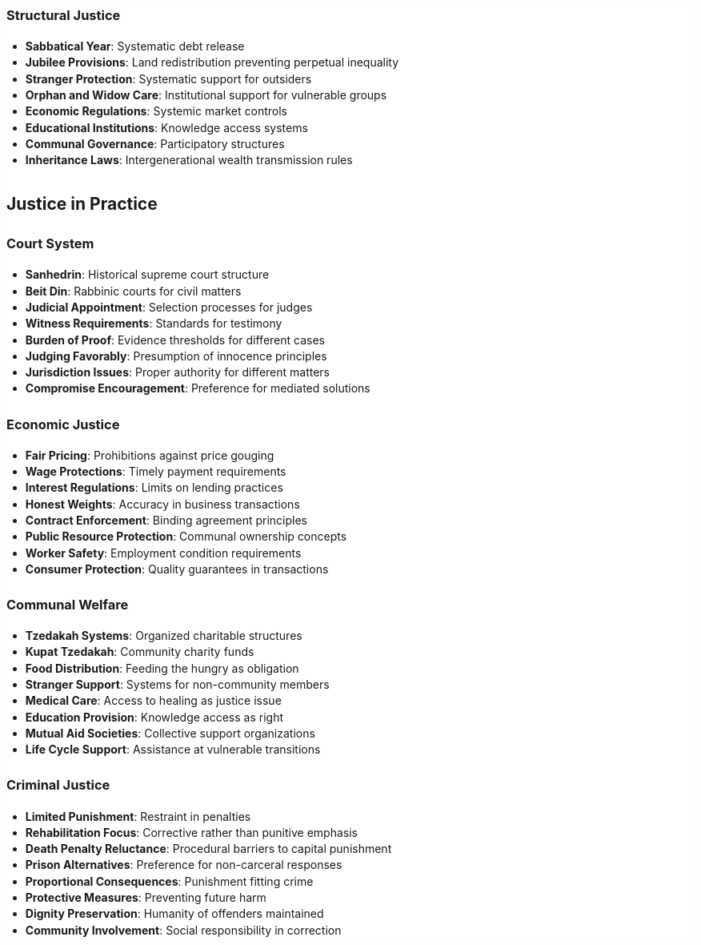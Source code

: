 ### Structural Justice

- **Sabbatical Year**: Systematic debt release
- **Jubilee Provisions**: Land redistribution preventing perpetual inequality
- **Stranger Protection**: Systematic support for outsiders
- **Orphan and Widow Care**: Institutional support for vulnerable groups
- **Economic Regulations**: Systemic market controls
- **Educational Institutions**: Knowledge access systems
- **Communal Governance**: Participatory structures
- **Inheritance Laws**: Intergenerational wealth transmission rules

## Justice in Practice

### Court System

- **Sanhedrin**: Historical supreme court structure
- **Beit Din**: Rabbinic courts for civil matters
- **Judicial Appointment**: Selection processes for judges
- **Witness Requirements**: Standards for testimony
- **Burden of Proof**: Evidence thresholds for different cases
- **Judging Favorably**: Presumption of innocence principles
- **Jurisdiction Issues**: Proper authority for different matters
- **Compromise Encouragement**: Preference for mediated solutions

### Economic Justice

- **Fair Pricing**: Prohibitions against price gouging
- **Wage Protections**: Timely payment requirements
- **Interest Regulations**: Limits on lending practices
- **Honest Weights**: Accuracy in business transactions
- **Contract Enforcement**: Binding agreement principles
- **Public Resource Protection**: Communal ownership concepts
- **Worker Safety**: Employment condition requirements
- **Consumer Protection**: Quality guarantees in transactions

### Communal Welfare

- **Tzedakah Systems**: Organized charitable structures
- **Kupat Tzedakah**: Community charity funds
- **Food Distribution**: Feeding the hungry as obligation
- **Stranger Support**: Systems for non-community members
- **Medical Care**: Access to healing as justice issue
- **Education Provision**: Knowledge access as right
- **Mutual Aid Societies**: Collective support organizations
- **Life Cycle Support**: Assistance at vulnerable transitions

### Criminal Justice

- **Limited Punishment**: Restraint in penalties
- **Rehabilitation Focus**: Corrective rather than punitive emphasis
- **Death Penalty Reluctance**: Procedural barriers to capital punishment
- **Prison Alternatives**: Preference for non-carceral responses
- **Proportional Consequences**: Punishment fitting crime
- **Protective Measures**: Preventing future harm
- **Dignity Preservation**: Humanity of offenders maintained
- **Community Involvement**: Social responsibility in correction
